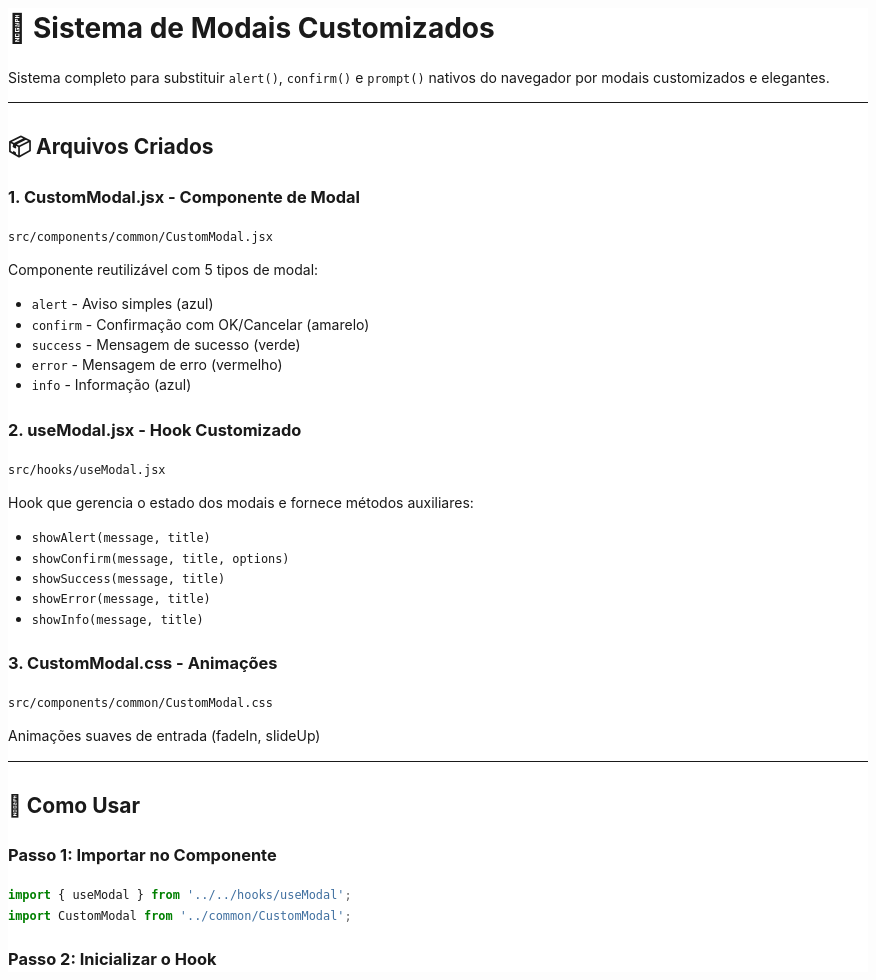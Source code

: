 # 🎨 Sistema de Modais Customizados

Sistema completo para substituir `alert()`, `confirm()` e `prompt()` nativos do navegador por modais customizados e elegantes.

---

## 📦 Arquivos Criados

### 1. **CustomModal.jsx** - Componente de Modal
```
src/components/common/CustomModal.jsx
```
Componente reutilizável com 5 tipos de modal:
- `alert` - Aviso simples (azul)
- `confirm` - Confirmação com OK/Cancelar (amarelo)
- `success` - Mensagem de sucesso (verde)
- `error` - Mensagem de erro (vermelho)
- `info` - Informação (azul)

### 2. **useModal.jsx** - Hook Customizado
```
src/hooks/useModal.jsx
```
Hook que gerencia o estado dos modais e fornece métodos auxiliares:
- `showAlert(message, title)`
- `showConfirm(message, title, options)`
- `showSuccess(message, title)`
- `showError(message, title)`
- `showInfo(message, title)`

### 3. **CustomModal.css** - Animações
```
src/components/common/CustomModal.css
```
Animações suaves de entrada (fadeIn, slideUp)

---

## 🚀 Como Usar

### **Passo 1: Importar no Componente**

```javascript
import { useModal } from '../../hooks/useModal';
import CustomModal from '../common/CustomModal';
```

### **Passo 2: Inicializar o Hook**
